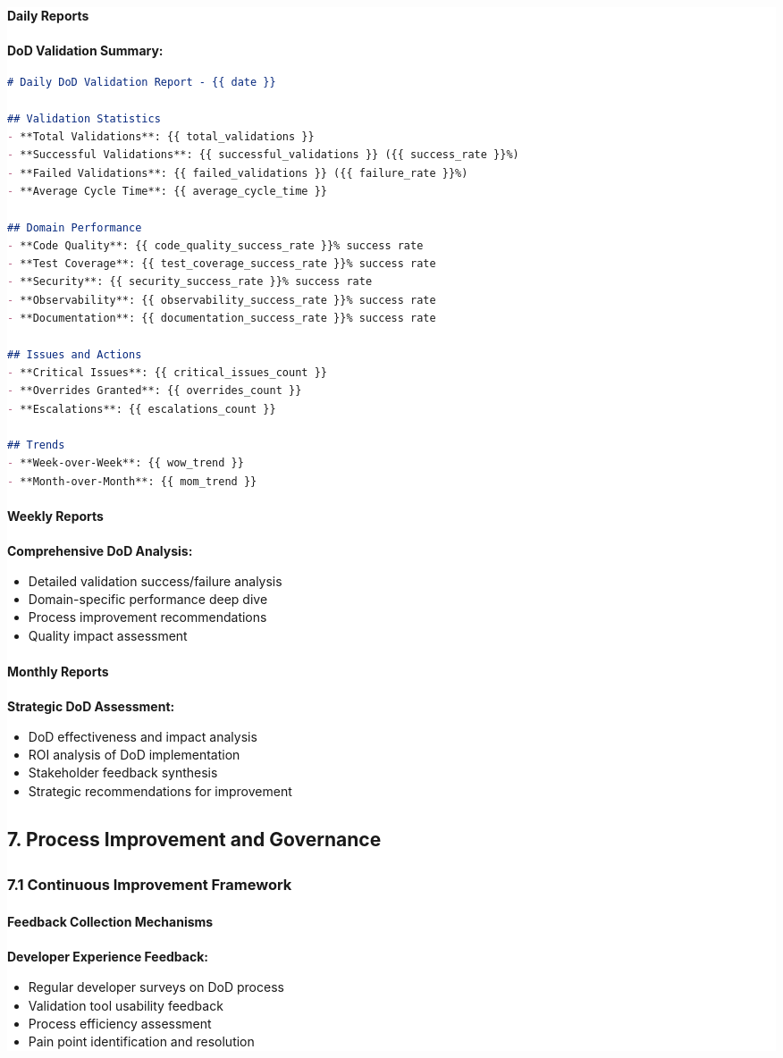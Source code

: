 #### **Daily Reports**
**DoD Validation Summary:**
```markdown
# Daily DoD Validation Report - {{ date }}

## Validation Statistics
- **Total Validations**: {{ total_validations }}
- **Successful Validations**: {{ successful_validations }} ({{ success_rate }}%)
- **Failed Validations**: {{ failed_validations }} ({{ failure_rate }}%)
- **Average Cycle Time**: {{ average_cycle_time }}

## Domain Performance
- **Code Quality**: {{ code_quality_success_rate }}% success rate
- **Test Coverage**: {{ test_coverage_success_rate }}% success rate
- **Security**: {{ security_success_rate }}% success rate
- **Observability**: {{ observability_success_rate }}% success rate
- **Documentation**: {{ documentation_success_rate }}% success rate

## Issues and Actions
- **Critical Issues**: {{ critical_issues_count }}
- **Overrides Granted**: {{ overrides_count }}
- **Escalations**: {{ escalations_count }}

## Trends
- **Week-over-Week**: {{ wow_trend }}
- **Month-over-Month**: {{ mom_trend }}
```

#### **Weekly Reports**
**Comprehensive DoD Analysis:**
- Detailed validation success/failure analysis
- Domain-specific performance deep dive
- Process improvement recommendations
- Quality impact assessment

#### **Monthly Reports**
**Strategic DoD Assessment:**
- DoD effectiveness and impact analysis
- ROI analysis of DoD implementation
- Stakeholder feedback synthesis
- Strategic recommendations for improvement

## 7. Process Improvement and Governance

### 7.1 Continuous Improvement Framework

#### **Feedback Collection Mechanisms**
**Developer Experience Feedback:**
- Regular developer surveys on DoD process
- Validation tool usability feedback
- Process efficiency assessment
- Pain point identification and resolution
